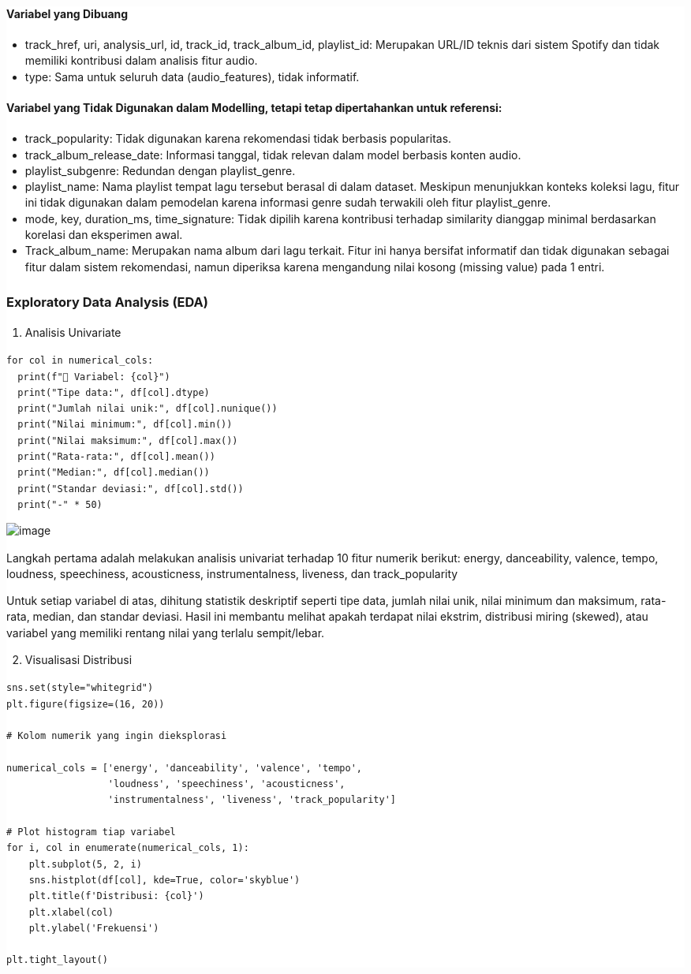 #### Variabel yang Dibuang
- track_href, uri, analysis_url, id, track_id, track_album_id, playlist_id: Merupakan URL/ID teknis dari sistem Spotify dan tidak memiliki kontribusi dalam analisis fitur audio.
- type: Sama untuk seluruh data (audio_features), tidak informatif.

#### Variabel yang Tidak Digunakan dalam Modelling, tetapi tetap dipertahankan untuk referensi:
- track_popularity: Tidak digunakan karena rekomendasi tidak berbasis popularitas.
- track_album_release_date: Informasi tanggal, tidak relevan dalam model berbasis konten audio.
- playlist_subgenre: Redundan dengan playlist_genre.
- playlist_name: Nama playlist tempat lagu tersebut berasal di dalam dataset. Meskipun menunjukkan konteks koleksi lagu, fitur ini tidak digunakan dalam pemodelan karena informasi genre sudah terwakili oleh fitur playlist_genre.
- mode, key, duration_ms, time_signature: Tidak dipilih karena kontribusi terhadap similarity dianggap minimal berdasarkan korelasi dan eksperimen awal.
- Track_album_name: Merupakan nama album dari lagu terkait. Fitur ini hanya bersifat informatif dan tidak digunakan sebagai fitur dalam sistem rekomendasi, namun diperiksa karena mengandung nilai kosong (missing value) pada 1 entri.

### Exploratory Data Analysis (EDA)
1. Analisis Univariate
   
  ```
for col in numerical_cols:
    print(f"📌 Variabel: {col}")
    print("Tipe data:", df[col].dtype)
    print("Jumlah nilai unik:", df[col].nunique())
    print("Nilai minimum:", df[col].min())
    print("Nilai maksimum:", df[col].max())
    print("Rata-rata:", df[col].mean())
    print("Median:", df[col].median())
    print("Standar deviasi:", df[col].std())
    print("-" * 50)
```
![image](https://github.com/user-attachments/assets/be4ac6fd-4518-4fdb-8665-345cd74fb35b)

Langkah pertama adalah melakukan analisis univariat terhadap 10 fitur numerik berikut:
energy, danceability, valence, tempo, loudness, speechiness, acousticness, instrumentalness, liveness, dan track_popularity

Untuk setiap variabel di atas, dihitung statistik deskriptif seperti tipe data, jumlah nilai unik, nilai minimum dan maksimum, rata-rata, median, dan standar deviasi. Hasil ini membantu melihat apakah terdapat nilai ekstrim, distribusi miring (skewed), atau variabel yang memiliki rentang nilai yang terlalu sempit/lebar.

2. Visualisasi Distribusi
```
sns.set(style="whitegrid")
plt.figure(figsize=(16, 20))

# Kolom numerik yang ingin dieksplorasi

numerical_cols = ['energy', 'danceability', 'valence', 'tempo', 
                  'loudness', 'speechiness', 'acousticness', 
                  'instrumentalness', 'liveness', 'track_popularity']

# Plot histogram tiap variabel
for i, col in enumerate(numerical_cols, 1):
    plt.subplot(5, 2, i)
    sns.histplot(df[col], kde=True, color='skyblue')
    plt.title(f'Distribusi: {col}')
    plt.xlabel(col)
    plt.ylabel('Frekuensi')

plt.tight_layout()
```